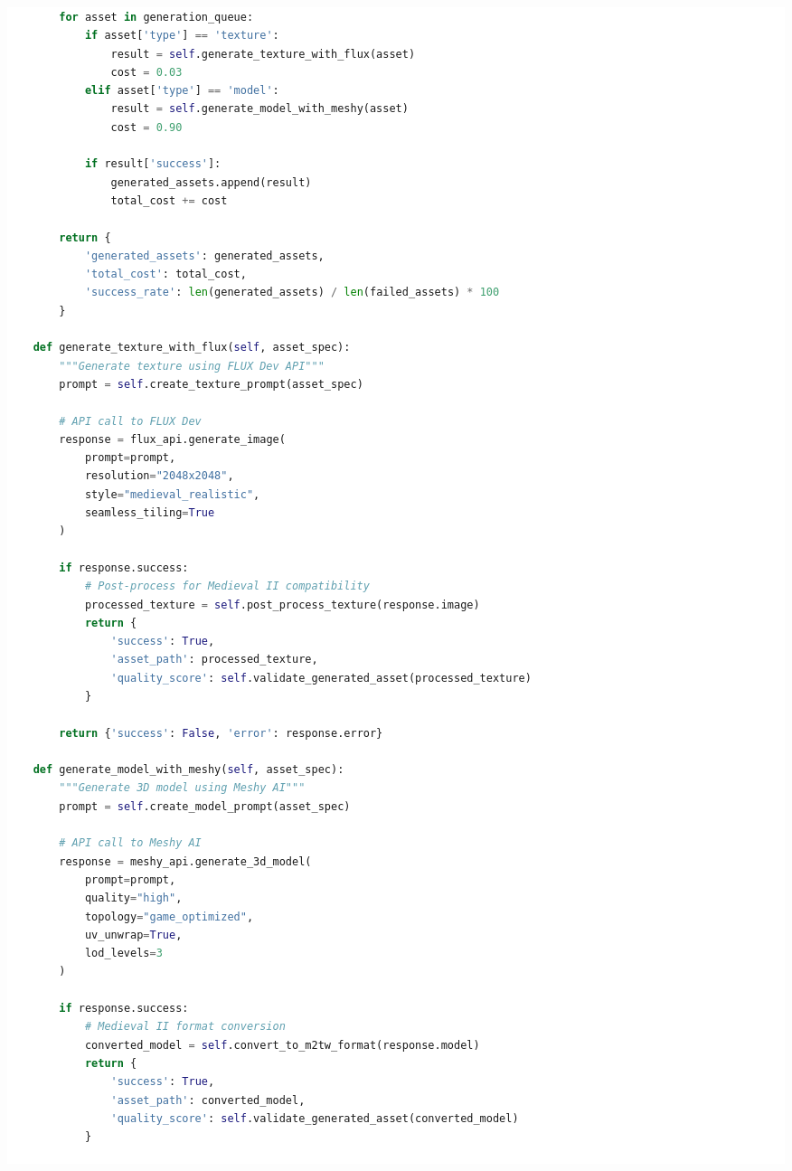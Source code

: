```python
        for asset in generation_queue:
            if asset['type'] == 'texture':
                result = self.generate_texture_with_flux(asset)
                cost = 0.03
            elif asset['type'] == 'model':
                result = self.generate_model_with_meshy(asset) 
                cost = 0.90
                
            if result['success']:
                generated_assets.append(result)
                total_cost += cost
                
        return {
            'generated_assets': generated_assets,
            'total_cost': total_cost,
            'success_rate': len(generated_assets) / len(failed_assets) * 100
        }
    
    def generate_texture_with_flux(self, asset_spec):
        """Generate texture using FLUX Dev API"""
        prompt = self.create_texture_prompt(asset_spec)
        
        # API call to FLUX Dev
        response = flux_api.generate_image(
            prompt=prompt,
            resolution="2048x2048",
            style="medieval_realistic",
            seamless_tiling=True
        )
        
        if response.success:
            # Post-process for Medieval II compatibility
            processed_texture = self.post_process_texture(response.image)
            return {
                'success': True,
                'asset_path': processed_texture,
                'quality_score': self.validate_generated_asset(processed_texture)
            }
        
        return {'success': False, 'error': response.error}
        
    def generate_model_with_meshy(self, asset_spec):
        """Generate 3D model using Meshy AI"""
        prompt = self.create_model_prompt(asset_spec)
        
        # API call to Meshy AI
        response = meshy_api.generate_3d_model(
            prompt=prompt,
            quality="high",
            topology="game_optimized",
            uv_unwrap=True,
            lod_levels=3
        )
        
        if response.success:
            # Medieval II format conversion
            converted_model = self.convert_to_m2tw_format(response.model)
            return {
                'success': True,
                'asset_path': converted_model,
                'quality_score': self.validate_generated_asset(converted_model)
            }
            
```